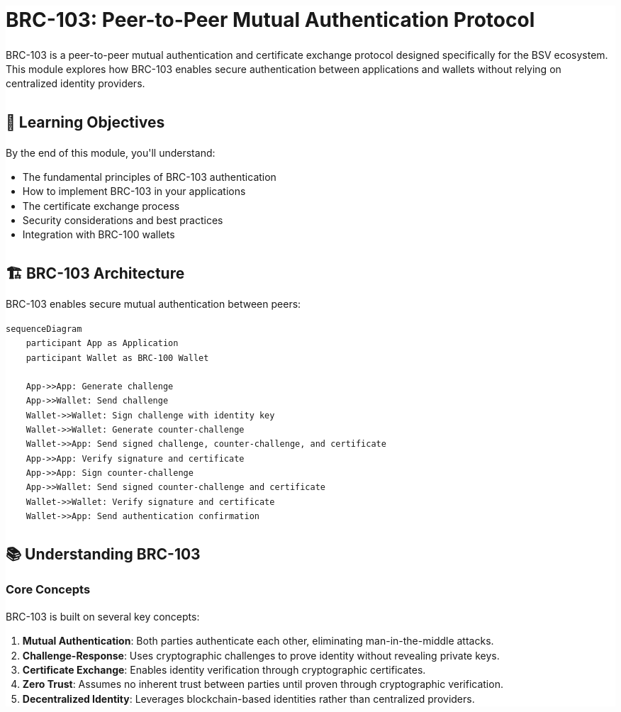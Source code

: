 # BRC-103: Peer-to-Peer Mutual Authentication Protocol

BRC-103 is a peer-to-peer mutual authentication and certificate exchange protocol designed specifically for the BSV ecosystem. This module explores how BRC-103 enables secure authentication between applications and wallets without relying on centralized identity providers.

## 🎯 Learning Objectives

By the end of this module, you'll understand:
- The fundamental principles of BRC-103 authentication
- How to implement BRC-103 in your applications
- The certificate exchange process
- Security considerations and best practices
- Integration with BRC-100 wallets

## 🏗️ BRC-103 Architecture

BRC-103 enables secure mutual authentication between peers:

```mermaid
sequenceDiagram
    participant App as Application
    participant Wallet as BRC-100 Wallet
    
    App->>App: Generate challenge
    App->>Wallet: Send challenge
    Wallet->>Wallet: Sign challenge with identity key
    Wallet->>Wallet: Generate counter-challenge
    Wallet->>App: Send signed challenge, counter-challenge, and certificate
    App->>App: Verify signature and certificate
    App->>App: Sign counter-challenge
    App->>Wallet: Send signed counter-challenge and certificate
    Wallet->>Wallet: Verify signature and certificate
    Wallet->>App: Send authentication confirmation
```

## 📚 Understanding BRC-103

### Core Concepts

BRC-103 is built on several key concepts:

1. **Mutual Authentication**: Both parties authenticate each other, eliminating man-in-the-middle attacks.
2. **Challenge-Response**: Uses cryptographic challenges to prove identity without revealing private keys.
3. **Certificate Exchange**: Enables identity verification through cryptographic certificates.
4. **Zero Trust**: Assumes no inherent trust between parties until proven through cryptographic verification.
5. **Decentralized Identity**: Leverages blockchain-based identities rather than centralized providers.

